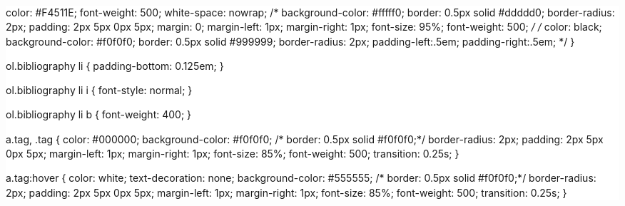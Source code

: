   color: #F4511E;
  font-weight: 500;
  white-space: nowrap;
    /*
    background-color: #fffff0;
    border: 0.5px solid #ddddd0; 
    border-radius: 2px;
    padding: 2px 5px 0px 5px;
    margin: 0;
    margin-left: 1px;
    margin-right: 1px;
    font-size: 95%;
    font-weight: 500;
*/
  /*
      color: black;
      background-color: #f0f0f0;
      border: 0.5px solid #999999; 
      border-radius: 2px;
      padding-left:.5em;
      padding-right:.5em;
  */ }

ol.bibliography li {
  padding-bottom: 0.125em; }

ol.bibliography li i {
  font-style: normal; }

ol.bibliography li b {
  font-weight: 400; }

a.tag, .tag {
  color: #000000;
  background-color: #f0f0f0;
  /*    border: 0.5px solid #f0f0f0;*/
  border-radius: 2px;
  padding: 2px 5px 0px 5px;
  margin-left: 1px;
  margin-right: 1px;
  font-size: 85%;
  font-weight: 500;
  transition: 0.25s; }

a.tag:hover {
  color: white;
  text-decoration: none;
  background-color: #555555;
  /*    border: 0.5px solid #f0f0f0;*/
  border-radius: 2px;
  padding: 2px 5px 0px 5px;
  margin-left: 1px;
  margin-right: 1px;
  font-size: 85%;
  font-weight: 500;
  transition: 0.25s; }

